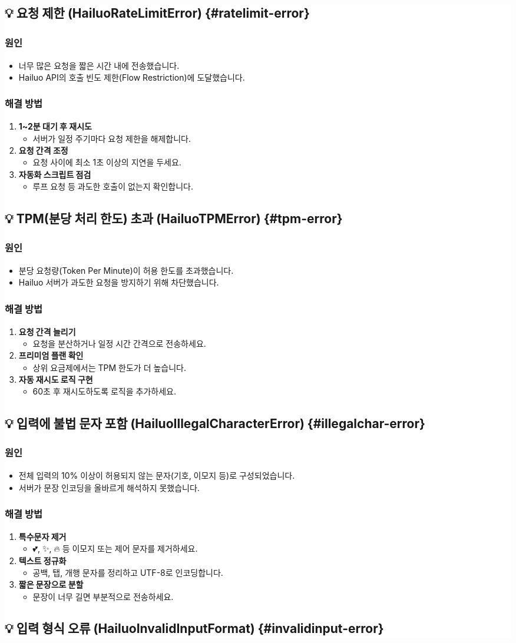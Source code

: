 
## 💡 요청 제한 (HailuoRateLimitError) {#ratelimit-error}

### 원인  
- 너무 많은 요청을 짧은 시간 내에 전송했습니다.  
- Hailuo API의 호출 빈도 제한(Flow Restriction)에 도달했습니다.  

### 해결 방법  
1. **1~2분 대기 후 재시도**  
   - 서버가 일정 주기마다 요청 제한을 해제합니다.  
2. **요청 간격 조정**  
   - 요청 사이에 최소 1초 이상의 지연을 두세요.  
3. **자동화 스크립트 점검**  
   - 루프 요청 등 과도한 호출이 없는지 확인합니다.  


## 💡 TPM(분당 처리 한도) 초과 (HailuoTPMError) {#tpm-error}

### 원인  
- 분당 요청량(Token Per Minute)이 허용 한도를 초과했습니다.  
- Hailuo 서버가 과도한 요청을 방지하기 위해 차단했습니다.  

### 해결 방법  
1. **요청 간격 늘리기**  
   - 요청을 분산하거나 일정 시간 간격으로 전송하세요.  
2. **프리미엄 플랜 확인**  
   - 상위 요금제에서는 TPM 한도가 더 높습니다.  
3. **자동 재시도 로직 구현**  
   - 60초 후 재시도하도록 로직을 추가하세요.  


## 💡 입력에 불법 문자 포함 (HailuoIllegalCharacterError) {#illegalchar-error}

### 원인  
- 전체 입력의 10% 이상이 허용되지 않는 문자(기호, 이모지 등)로 구성되었습니다.  
- 서버가 문장 인코딩을 올바르게 해석하지 못했습니다.  

### 해결 방법  
1. **특수문자 제거**  
   - 💕, ✨, 🔥 등 이모지 또는 제어 문자를 제거하세요.  
2. **텍스트 정규화**  
   - 공백, 탭, 개행 문자를 정리하고 UTF-8로 인코딩합니다.  
3. **짧은 문장으로 분할**  
   - 문장이 너무 길면 부분적으로 전송하세요.  


## 💡 입력 형식 오류 (HailuoInvalidInputFormat) {#invalidinput-error}
